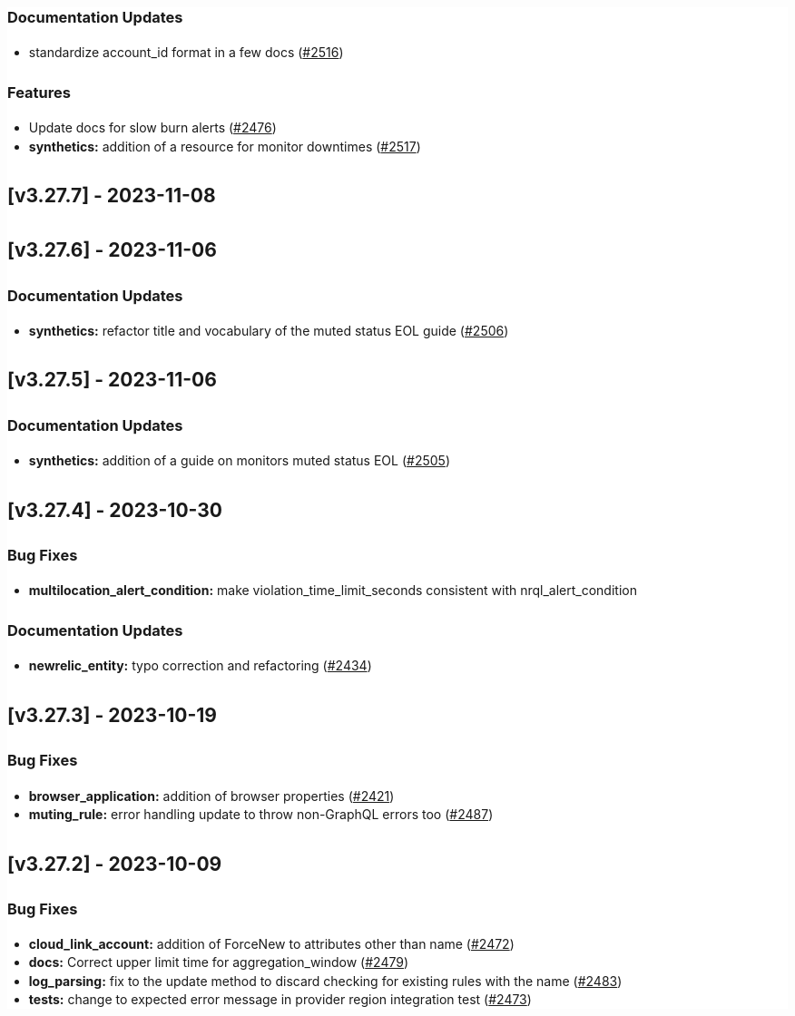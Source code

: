 ### Documentation Updates
- standardize account_id format in a few docs ([#2516](https://github.com/newrelic/terraform-provider-newrelic/issues/2516))

### Features
- Update docs for slow burn alerts ([#2476](https://github.com/newrelic/terraform-provider-newrelic/issues/2476))
- **synthetics:** addition of a resource for monitor downtimes ([#2517](https://github.com/newrelic/terraform-provider-newrelic/issues/2517))

<a name="v3.27.7"></a>
## [v3.27.7] - 2023-11-08
<a name="v3.27.6"></a>
## [v3.27.6] - 2023-11-06
### Documentation Updates
- **synthetics:** refactor title and vocabulary of the muted status EOL guide ([#2506](https://github.com/newrelic/terraform-provider-newrelic/issues/2506))

<a name="v3.27.5"></a>
## [v3.27.5] - 2023-11-06
### Documentation Updates
- **synthetics:** addition of a guide on monitors muted status EOL ([#2505](https://github.com/newrelic/terraform-provider-newrelic/issues/2505))

<a name="v3.27.4"></a>
## [v3.27.4] - 2023-10-30
### Bug Fixes
- **multilocation_alert_condition:** make violation_time_limit_seconds consistent with nrql_alert_condition

### Documentation Updates
- **newrelic_entity:** typo correction and refactoring ([#2434](https://github.com/newrelic/terraform-provider-newrelic/issues/2434))

<a name="v3.27.3"></a>
## [v3.27.3] - 2023-10-19
### Bug Fixes
- **browser_application:** addition of browser properties ([#2421](https://github.com/newrelic/terraform-provider-newrelic/issues/2421))
- **muting_rule:** error handling update to throw non-GraphQL errors too ([#2487](https://github.com/newrelic/terraform-provider-newrelic/issues/2487))

<a name="v3.27.2"></a>
## [v3.27.2] - 2023-10-09
### Bug Fixes
- **cloud_link_account:** addition of ForceNew to attributes other than name ([#2472](https://github.com/newrelic/terraform-provider-newrelic/issues/2472))
- **docs:** Correct upper limit time for aggregation_window ([#2479](https://github.com/newrelic/terraform-provider-newrelic/issues/2479))
- **log_parsing:** fix to the update method to discard checking for existing rules with the name ([#2483](https://github.com/newrelic/terraform-provider-newrelic/issues/2483))
- **tests:** change to expected error message in provider region integration test ([#2473](https://github.com/newrelic/terraform-provider-newrelic/issues/2473))

